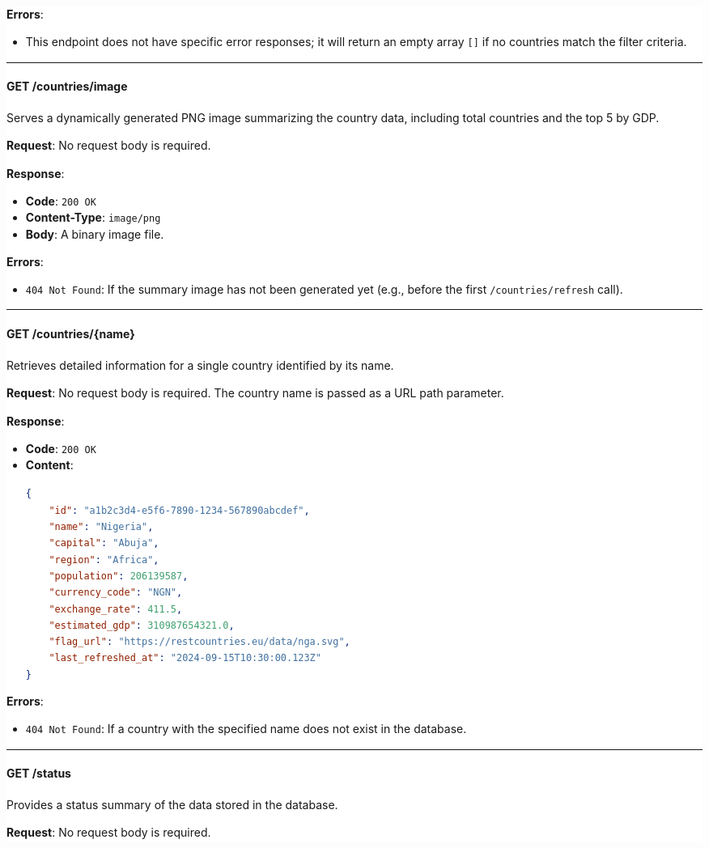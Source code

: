 **Errors**:
- This endpoint does not have specific error responses; it will return an empty array `[]` if no countries match the filter criteria.

---
#### GET /countries/image
Serves a dynamically generated PNG image summarizing the country data, including total countries and the top 5 by GDP.

**Request**:
No request body is required.

**Response**:
*   **Code**: `200 OK`
*   **Content-Type**: `image/png`
*   **Body**: A binary image file.

**Errors**:
- `404 Not Found`: If the summary image has not been generated yet (e.g., before the first `/countries/refresh` call).

---
#### GET /countries/{name}
Retrieves detailed information for a single country identified by its name.

**Request**:
No request body is required. The country name is passed as a URL path parameter.

**Response**:
*   **Code**: `200 OK`
*   **Content**:
    ```json
    {
        "id": "a1b2c3d4-e5f6-7890-1234-567890abcdef",
        "name": "Nigeria",
        "capital": "Abuja",
        "region": "Africa",
        "population": 206139587,
        "currency_code": "NGN",
        "exchange_rate": 411.5,
        "estimated_gdp": 310987654321.0,
        "flag_url": "https://restcountries.eu/data/nga.svg",
        "last_refreshed_at": "2024-09-15T10:30:00.123Z"
    }
    ```

**Errors**:
- `404 Not Found`: If a country with the specified name does not exist in the database.

---
#### GET /status
Provides a status summary of the data stored in the database.

**Request**:
No request body is required.
